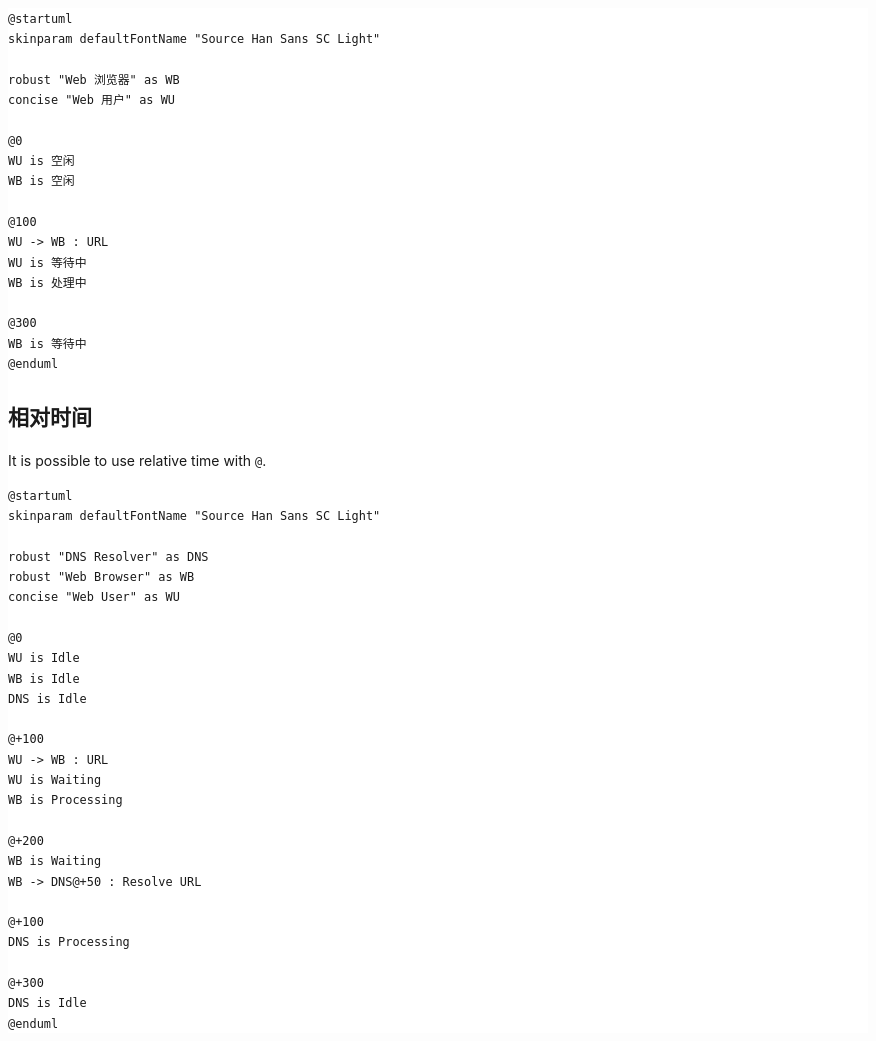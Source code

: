 ```plantuml
@startuml
skinparam defaultFontName "Source Han Sans SC Light"

robust "Web 浏览器" as WB
concise "Web 用户" as WU

@0
WU is 空闲
WB is 空闲

@100
WU -> WB : URL
WU is 等待中
WB is 处理中

@300
WB is 等待中
@enduml
```

## 相对时间

It is possible to use relative time with `@`.

```markdown
@startuml
skinparam defaultFontName "Source Han Sans SC Light"

robust "DNS Resolver" as DNS
robust "Web Browser" as WB
concise "Web User" as WU

@0
WU is Idle
WB is Idle
DNS is Idle

@+100
WU -> WB : URL
WU is Waiting
WB is Processing

@+200
WB is Waiting
WB -> DNS@+50 : Resolve URL

@+100
DNS is Processing

@+300
DNS is Idle
@enduml
```

